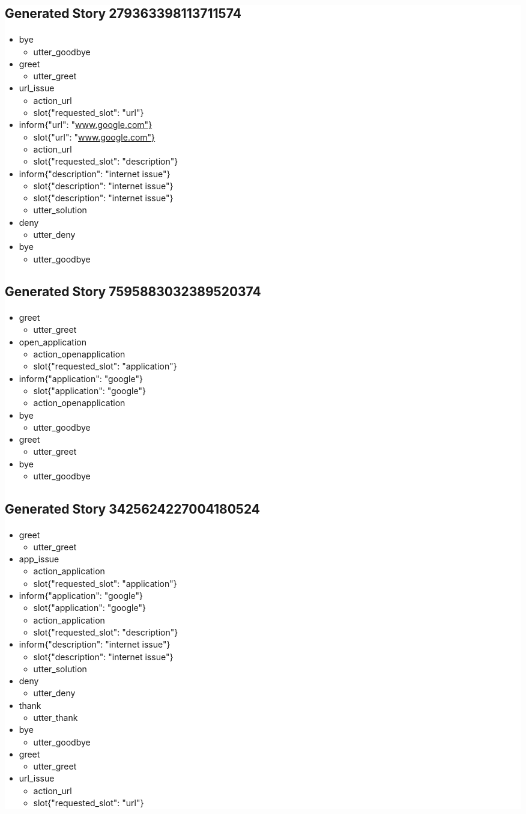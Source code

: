 
## Generated Story 279363398113711574
* bye
    - utter_goodbye
* greet
    - utter_greet
* url_issue
    - action_url
    - slot{"requested_slot": "url"}
* inform{"url": "www.google.com"}
    - slot{"url": "www.google.com"}
    - action_url
    - slot{"requested_slot": "description"}
* inform{"description": "internet issue"}
    - slot{"description": "internet issue"}
    - slot{"description": "internet issue"}
    - utter_solution
* deny
    - utter_deny
* bye
    - utter_goodbye

## Generated Story 7595883032389520374
* greet
    - utter_greet
* open_application
    - action_openapplication
    - slot{"requested_slot": "application"}
* inform{"application": "google"}
    - slot{"application": "google"}
    - action_openapplication
* bye
    - utter_goodbye
* greet
    - utter_greet
* bye
    - utter_goodbye

## Generated Story 3425624227004180524
* greet
    - utter_greet
* app_issue
    - action_application
    - slot{"requested_slot": "application"}
* inform{"application": "google"}
    - slot{"application": "google"}
    - action_application
    - slot{"requested_slot": "description"}
* inform{"description": "internet issue"}
    - slot{"description": "internet issue"}
    - utter_solution
* deny
    - utter_deny
* thank
    - utter_thank
* bye
    - utter_goodbye
* greet
    - utter_greet
* url_issue
    - action_url
    - slot{"requested_slot": "url"}